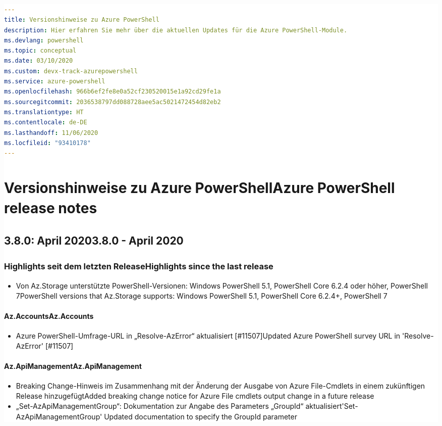 ```yaml
---
title: Versionshinweise zu Azure PowerShell
description: Hier erfahren Sie mehr über die aktuellen Updates für die Azure PowerShell-Module.
ms.devlang: powershell
ms.topic: conceptual
ms.date: 03/10/2020
ms.custom: devx-track-azurepowershell
ms.service: azure-powershell
ms.openlocfilehash: 966b6ef2fe8e0a52cf230520015e1a92cd29fe1a
ms.sourcegitcommit: 2036538797dd088728aee5ac5021472454d82eb2
ms.translationtype: HT
ms.contentlocale: de-DE
ms.lasthandoff: 11/06/2020
ms.locfileid: "93410178"
---
```

# <a name="azure-powershell-release-notes"></a><span data-ttu-id="7fd5c-103">Versionshinweise zu Azure PowerShell</span><span class="sxs-lookup"><span data-stu-id="7fd5c-103">Azure PowerShell release notes</span></span>

## <a name="380---april-2020"></a><span data-ttu-id="7fd5c-104">3.8.0: April 2020</span><span class="sxs-lookup"><span data-stu-id="7fd5c-104">3.8.0 - April 2020</span></span>
### <a name="highlights-since-the-last-release"></a><span data-ttu-id="7fd5c-105">Highlights seit dem letzten Release</span><span class="sxs-lookup"><span data-stu-id="7fd5c-105">Highlights since the last release</span></span>
* <span data-ttu-id="7fd5c-106">Von Az.Storage unterstützte PowerShell-Versionen: Windows PowerShell 5.1, PowerShell Core 6.2.4 oder höher, PowerShell 7</span><span class="sxs-lookup"><span data-stu-id="7fd5c-106">PowerShell versions that Az.Storage supports: Windows PowerShell 5.1, PowerShell Core 6.2.4+, PowerShell 7</span></span>

#### <a name="azaccounts"></a><span data-ttu-id="7fd5c-107">Az.Accounts</span><span class="sxs-lookup"><span data-stu-id="7fd5c-107">Az.Accounts</span></span>
* <span data-ttu-id="7fd5c-108">Azure PowerShell-Umfrage-URL in „Resolve-AzError“ aktualisiert [#11507]</span><span class="sxs-lookup"><span data-stu-id="7fd5c-108">Updated Azure PowerShell survey URL in 'Resolve-AzError' [#11507]</span></span>

#### <a name="azapimanagement"></a><span data-ttu-id="7fd5c-109">Az.ApiManagement</span><span class="sxs-lookup"><span data-stu-id="7fd5c-109">Az.ApiManagement</span></span>
* <span data-ttu-id="7fd5c-110">Breaking Change-Hinweis im Zusammenhang mit der Änderung der Ausgabe von Azure File-Cmdlets in einem zukünftigen Release hinzugefügt</span><span class="sxs-lookup"><span data-stu-id="7fd5c-110">Added breaking change notice for Azure File cmdlets output change in a future release</span></span>
* <span data-ttu-id="7fd5c-111">„Set-AzApiManagementGroup“: Dokumentation zur Angabe des Parameters „GroupId“ aktualisiert</span><span class="sxs-lookup"><span data-stu-id="7fd5c-111">'Set-AzApiManagementGroup' Updated documentation to specify the GroupId parameter</span></span>
